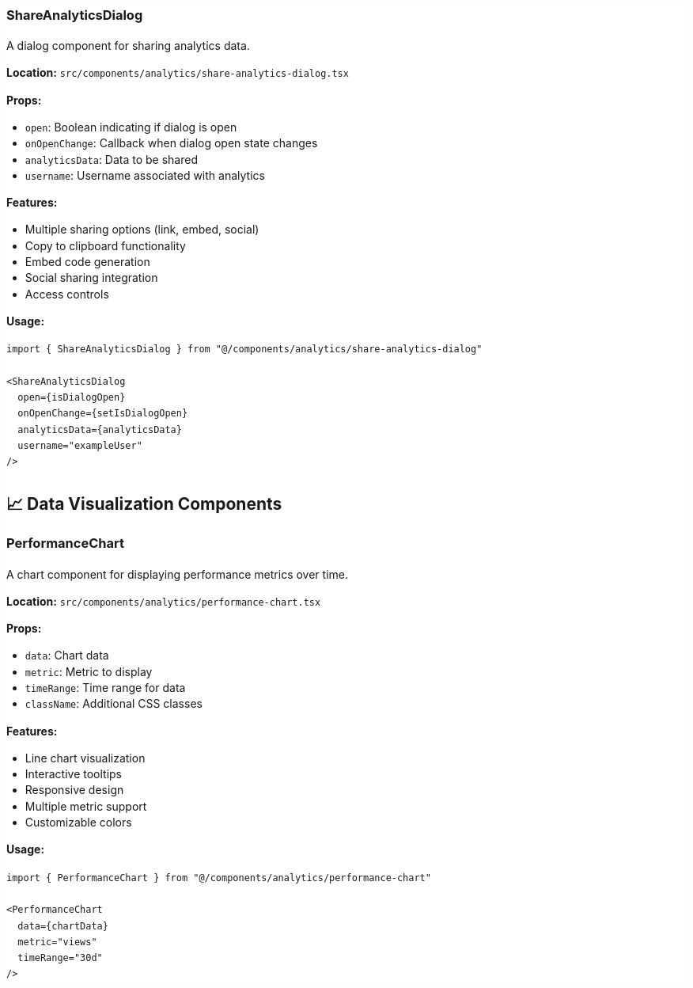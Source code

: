 ### ShareAnalyticsDialog
A dialog component for sharing analytics data.

**Location:** `src/components/analytics/share-analytics-dialog.tsx`

**Props:**
- `open`: Boolean indicating if dialog is open
- `onOpenChange`: Callback when dialog open state changes
- `analyticsData`: Data to be shared
- `username`: Username associated with analytics

**Features:**
- Multiple sharing options (link, embed, social)
- Copy to clipboard functionality
- Embed code generation
- Social sharing integration
- Access controls

**Usage:**
```tsx
import { ShareAnalyticsDialog } from "@/components/analytics/share-analytics-dialog"

<ShareAnalyticsDialog 
  open={isDialogOpen}
  onOpenChange={setIsDialogOpen}
  analyticsData={analyticsData}
  username="exampleUser"
/>
```

## 📈 Data Visualization Components

### PerformanceChart
A chart component for displaying performance metrics over time.

**Location:** `src/components/analytics/performance-chart.tsx`

**Props:**
- `data`: Chart data
- `metric`: Metric to display
- `timeRange`: Time range for data
- `className`: Additional CSS classes

**Features:**
- Line chart visualization
- Interactive tooltips
- Responsive design
- Multiple metric support
- Customizable colors

**Usage:**
```tsx
import { PerformanceChart } from "@/components/analytics/performance-chart"

<PerformanceChart 
  data={chartData}
  metric="views"
  timeRange="30d"
/>
```
